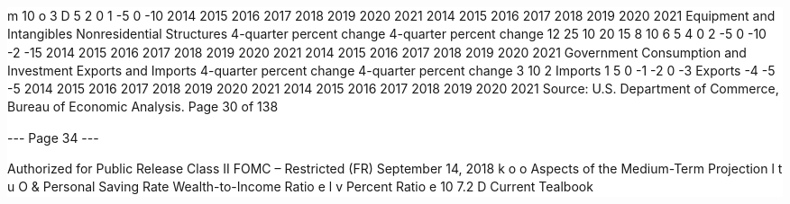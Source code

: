 m
10
o
3
D
5
2
0
1
-5
0 -10
2014 2015 2016 2017 2018 2019 2020 2021 2014 2015 2016 2017 2018 2019 2020 2021
Equipment and Intangibles Nonresidential Structures
4-quarter percent change 4-quarter percent change
12 25
10 20
15
8
10
6
5
4
0
2
-5
0 -10
-2 -15
2014 2015 2016 2017 2018 2019 2020 2021 2014 2015 2016 2017 2018 2019 2020 2021
Government Consumption and Investment Exports and Imports
4-quarter percent change 4-quarter percent change
3 10
2
Imports
1
5
0
-1
-2
0
-3
Exports
-4
-5 -5
2014 2015 2016 2017 2018 2019 2020 2021 2014 2015 2016 2017 2018 2019 2020 2021
Source: U.S. Department of Commerce, Bureau of Economic Analysis.
Page 30 of 138

--- Page 34 ---

Authorized for Public Release
Class II FOMC – Restricted (FR) September 14, 2018
k
o
o
Aspects of the Medium-Term Projection l
t
u
O
&
Personal Saving Rate Wealth-to-Income Ratio e l
v
Percent Ratio e
10 7.2 D
Current Tealbook